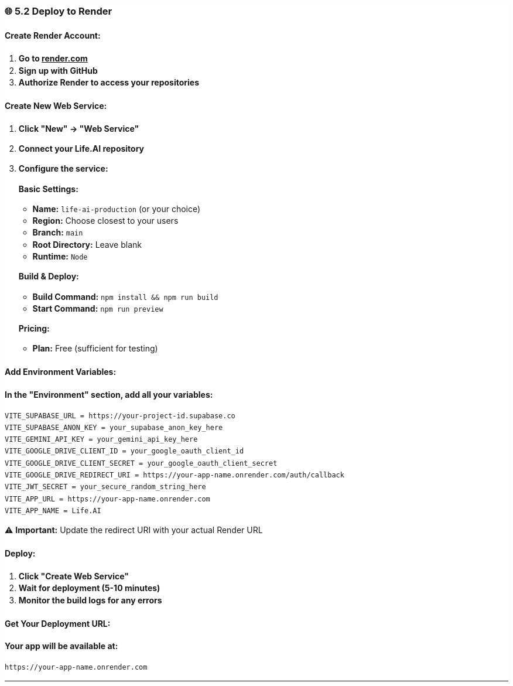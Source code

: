 ### 🌐 **5.2 Deploy to Render**

#### **Create Render Account:**

1. **Go to [render.com](https://render.com)**
2. **Sign up with GitHub**
3. **Authorize Render to access your repositories**

#### **Create New Web Service:**

1. **Click "New" → "Web Service"**
2. **Connect your Life.AI repository**
3. **Configure the service:**

   **Basic Settings:**
   - **Name:** `life-ai-production` (or your choice)
   - **Region:** Choose closest to your users
   - **Branch:** `main`
   - **Root Directory:** Leave blank
   - **Runtime:** `Node`

   **Build & Deploy:**
   - **Build Command:** `npm install && npm run build`
   - **Start Command:** `npm run preview`

   **Pricing:**
   - **Plan:** Free (sufficient for testing)

#### **Add Environment Variables:**

**In the "Environment" section, add all your variables:**

```
VITE_SUPABASE_URL = https://your-project-id.supabase.co
VITE_SUPABASE_ANON_KEY = your_supabase_anon_key_here
VITE_GEMINI_API_KEY = your_gemini_api_key_here
VITE_GOOGLE_DRIVE_CLIENT_ID = your_google_oauth_client_id
VITE_GOOGLE_DRIVE_CLIENT_SECRET = your_google_oauth_client_secret
VITE_GOOGLE_DRIVE_REDIRECT_URI = https://your-app-name.onrender.com/auth/callback
VITE_JWT_SECRET = your_secure_random_string_here
VITE_APP_URL = https://your-app-name.onrender.com
VITE_APP_NAME = Life.AI
```

⚠️ **Important:** Update the redirect URI with your actual Render URL

#### **Deploy:**

1. **Click "Create Web Service"**
2. **Wait for deployment (5-10 minutes)**
3. **Monitor the build logs for any errors**

#### **Get Your Deployment URL:**

**Your app will be available at:**
```
https://your-app-name.onrender.com
```

---